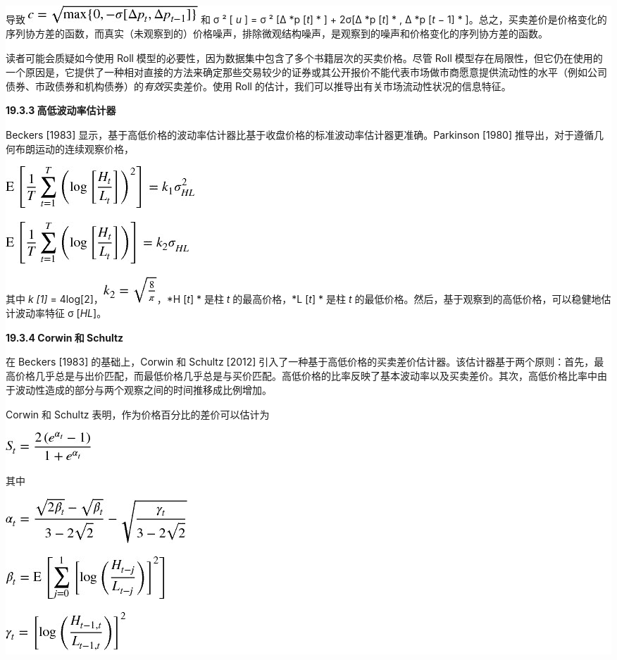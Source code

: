 导致 ![](img/Image00684.jpg) 和 σ ² [   *u*   ] = σ ² [Δ *p [*t*] * ] + 2σ[Δ *p [*t*] * , Δ *p [*t*  − 1] * ]。总之，买卖差价是价格变化的序列协方差的函数，而真实（未观察到的）价格噪声，排除微观结构噪声，是观察到的噪声和价格变化的序列协方差的函数。

读者可能会质疑如今使用 Roll 模型的必要性，因为数据集中包含了多个书籍层次的买卖价格。尽管 Roll 模型存在局限性，但它仍在使用的一个原因是，它提供了一种相对直接的方法来确定那些交易较少的证券或其公开报价不能代表市场做市商愿意提供流动性的水平（例如公司债券、市政债券和机构债券）的*有效*买卖差价。使用 Roll 的估计，我们可以推导出有关市场流动性状况的信息特征。

**19.3.3 高低波动率估计器**

Beckers [1983] 显示，基于高低价格的波动率估计器比基于收盘价格的标准波动率估计器更准确。Parkinson [1980] 推导出，对于遵循几何布朗运动的连续观察价格，

![](img/Image00770.jpg)

![](img/Image00008.jpg)

其中 *k [1]* = 4log[2]，![](img/Image00102.jpg)，*H [*t*] * 是柱 *t* 的最高价格，*L [*t*] * 是柱 *t* 的最低价格。然后，基于观察到的高低价格，可以稳健地估计波动率特征 σ [*HL*]。

**19.3.4 Corwin 和 Schultz**

在 Beckers [1983] 的基础上，Corwin 和 Schultz [2012] 引入了一种基于高低价格的买卖差价估计器。该估计器基于两个原则：首先，最高价格几乎总是与出价匹配，而最低价格几乎总是与买价匹配。高低价格的比率反映了基本波动率以及买卖差价。其次，高低价格比率中由于波动性造成的部分与两个观察之间的时间推移成比例增加。

Corwin 和 Schultz 表明，作为价格百分比的差价可以估计为

![](img/Image00189.jpg)

其中

![](img/Image00283.jpg)

![](img/Image00091.jpg)

![](img/Image00161.jpg)
